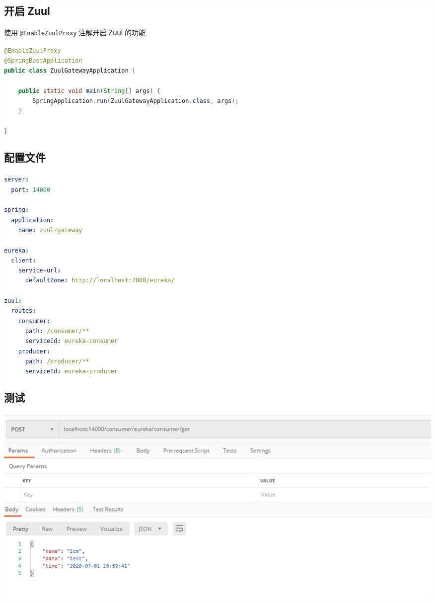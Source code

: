 ## 开启 Zuul 

使用 `@EnableZuulProxy` 注解开启 Zuul 的功能

```java
@EnableZuulProxy
@SpringBootApplication
public class ZuulGatewayApplication {

    public static void main(String[] args) {
        SpringApplication.run(ZuulGatewayApplication.class, args);
    }

}
```

## 配置文件

```yml
server:
  port: 14000

spring:
  application:
    name: zuul-gateway

eureka:
  client:
    service-url:
      defaultZone: http://localhost:7000/eureka/

zuul:
  routes:
    consumer:
      path: /consumer/**
      serviceId: eureka-consumer
    producer:
      path: /producer/**
      serviceId: eureka-producer
```

## 测试

![1593593994400](assets/1593593994400.png)
